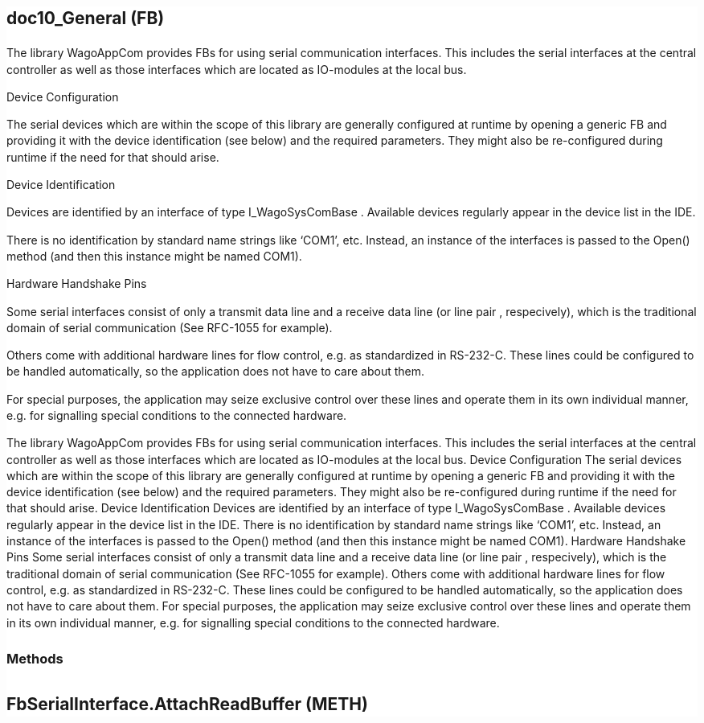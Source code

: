 ## doc10_General (FB)


The library WagoAppCom provides FBs for using serial communication interfaces. This includes the serial interfaces at the central controller as well as those interfaces which are located as IO-modules at the local bus.

Device Configuration

The serial devices which are within the scope of this library are generally configured at runtime by opening a generic FB and providing it with the device identification (see below) and the required parameters. They might also be re-configured during runtime if the need for that should arise.

Device Identification

Devices are identified by an interface of type I_WagoSysComBase . Available devices regularly appear in the device list in the IDE.

There is no identification by standard name strings like ‘COM1’, etc. Instead, an instance of the interfaces is passed to the Open() method (and then this instance might be named COM1).

Hardware Handshake Pins

Some serial interfaces consist of only a transmit data line and a receive data line (or line pair , respecively), which is the traditional domain of serial communication (See RFC-1055 for example).

Others come with additional hardware lines for flow control, e.g. as standardized in RS-232-C. These lines could be configured to be handled automatically, so the application does not have to care about them.

For special purposes, the application may seize exclusive control over these lines and operate them in its own individual manner, e.g. for signalling special conditions to the connected hardware.

The library WagoAppCom provides FBs for using serial communication interfaces. This includes the serial interfaces at the central controller as well as those interfaces which are located as IO-modules at the local bus. Device Configuration The serial devices which are within the scope of this library are generally configured at runtime by opening a generic FB and providing it with the device identification (see below) and the required parameters. They might also be re-configured during runtime if the need for that should arise. Device Identification Devices are identified by an interface of type I_WagoSysComBase . Available devices regularly appear in the device list in the IDE. There is no identification by standard name strings like ‘COM1’, etc. Instead, an instance of the interfaces is passed to the Open() method (and then this instance might be named COM1). Hardware Handshake Pins Some serial interfaces consist of only a transmit data line and a receive data line (or line pair , respecively), which is the traditional domain of serial communication (See RFC-1055 for example). Others come with additional hardware lines for flow control, e.g. as standardized in RS-232-C. These lines could be configured to be handled automatically, so the application does not have to care about them. For special purposes, the application may seize exclusive control over these lines and operate them in its own individual manner, e.g. for signalling special conditions to the connected hardware.

### Methods


## FbSerialInterface.AttachReadBuffer (METH)
